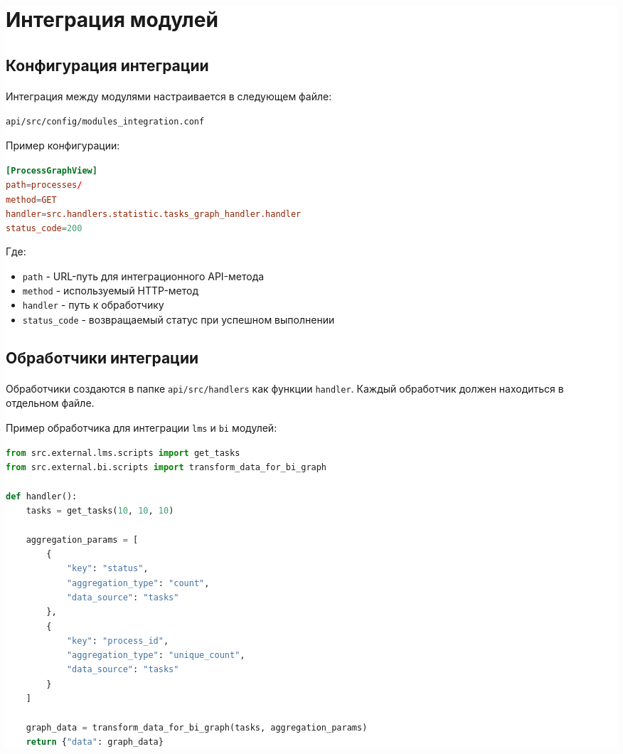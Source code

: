 # Интеграция модулей

## Конфигурация интеграции
Интеграция между модулями настраивается в следующем файле:
```
api/src/config/modules_integration.conf
```

Пример конфигурации:
```conf
[ProcessGraphView]
path=processes/
method=GET
handler=src.handlers.statistic.tasks_graph_handler.handler
status_code=200
```

Где:
- `path` - URL-путь для интеграционного API-метода
- `method` - используемый HTTP-метод
- `handler` - путь к обработчику
- `status_code` - возвращаемый статус при успешном выполнении

## Обработчики интеграции
Обработчики создаются в папке `api/src/handlers` как функции `handler`. Каждый обработчик должен находиться в отдельном файле.

Пример обработчика для интеграции `lms` и `bi` модулей:

```python
from src.external.lms.scripts import get_tasks
from src.external.bi.scripts import transform_data_for_bi_graph

def handler():
    tasks = get_tasks(10, 10, 10)
    
    aggregation_params = [
        {
            "key": "status",
            "aggregation_type": "count",
            "data_source": "tasks"
        },
        {
            "key": "process_id",
            "aggregation_type": "unique_count",
            "data_source": "tasks"
        }
    ]
    
    graph_data = transform_data_for_bi_graph(tasks, aggregation_params)
    return {"data": graph_data}
```
